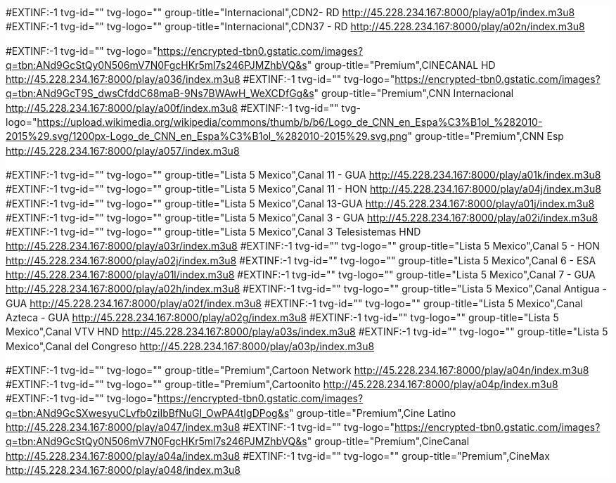 
#EXTINF:-1 tvg-id="" tvg-logo="" group-title="Internacional",CDN2- RD
http://45.228.234.167:8000/play/a01p/index.m3u8
#EXTINF:-1 tvg-id="" tvg-logo="" group-title="Internacional",CDN37 - RD
http://45.228.234.167:8000/play/a02n/index.m3u8


#EXTINF:-1 tvg-id="" tvg-logo="https://encrypted-tbn0.gstatic.com/images?q=tbn:ANd9GcStQy0N506mV7N0FgcHKr5ml7s246PJMZhbVQ&s" group-title="Premium",CINECANAL HD
http://45.228.234.167:8000/play/a036/index.m3u8
#EXTINF:-1 tvg-id="" tvg-logo="https://encrypted-tbn0.gstatic.com/images?q=tbn:ANd9GcT9S_dwsCfddC68maB-9Ns7BWAwH_WeXCDfGg&s" group-title="Premium",CNN Internacional
http://45.228.234.167:8000/play/a00f/index.m3u8
#EXTINF:-1 tvg-id="" tvg-logo="https://upload.wikimedia.org/wikipedia/commons/thumb/b/b6/Logo_de_CNN_en_Espa%C3%B1ol_%282010-2015%29.svg/1200px-Logo_de_CNN_en_Espa%C3%B1ol_%282010-2015%29.svg.png" group-title="Premium",CNN Esp
http://45.228.234.167:8000/play/a057/index.m3u8


#EXTINF:-1 tvg-id="" tvg-logo="" group-title="Lista 5 Mexico",Canal 11 - GUA
http://45.228.234.167:8000/play/a01k/index.m3u8
#EXTINF:-1 tvg-id="" tvg-logo="" group-title="Lista 5 Mexico",Canal 11 - HON
http://45.228.234.167:8000/play/a04j/index.m3u8
#EXTINF:-1 tvg-id="" tvg-logo="" group-title="Lista 5 Mexico",Canal 13-GUA
http://45.228.234.167:8000/play/a01j/index.m3u8
#EXTINF:-1 tvg-id="" tvg-logo="" group-title="Lista 5 Mexico",Canal 3 - GUA
http://45.228.234.167:8000/play/a02i/index.m3u8
#EXTINF:-1 tvg-id="" tvg-logo="" group-title="Lista 5 Mexico",Canal 3 Telesistemas HND
http://45.228.234.167:8000/play/a03r/index.m3u8
#EXTINF:-1 tvg-id="" tvg-logo="" group-title="Lista 5 Mexico",Canal 5 - HON
http://45.228.234.167:8000/play/a02j/index.m3u8
#EXTINF:-1 tvg-id="" tvg-logo="" group-title="Lista 5 Mexico",Canal 6 - ESA
http://45.228.234.167:8000/play/a01l/index.m3u8
#EXTINF:-1 tvg-id="" tvg-logo="" group-title="Lista 5 Mexico",Canal 7 - GUA
http://45.228.234.167:8000/play/a02h/index.m3u8
#EXTINF:-1 tvg-id="" tvg-logo="" group-title="Lista 5 Mexico",Canal Antigua - GUA
http://45.228.234.167:8000/play/a02f/index.m3u8
#EXTINF:-1 tvg-id="" tvg-logo="" group-title="Lista 5 Mexico",Canal Azteca - GUA
http://45.228.234.167:8000/play/a02g/index.m3u8
#EXTINF:-1 tvg-id="" tvg-logo="" group-title="Lista 5 Mexico",Canal VTV HND
http://45.228.234.167:8000/play/a03s/index.m3u8
#EXTINF:-1 tvg-id="" tvg-logo="" group-title="Lista 5 Mexico",Canal del Congreso
http://45.228.234.167:8000/play/a03p/index.m3u8


#EXTINF:-1 tvg-id="" tvg-logo="" group-title="Premium",Cartoon Network
http://45.228.234.167:8000/play/a04n/index.m3u8
#EXTINF:-1 tvg-id="" tvg-logo="" group-title="Premium",Cartoonito
http://45.228.234.167:8000/play/a04p/index.m3u8
#EXTINF:-1 tvg-id="" tvg-logo="https://encrypted-tbn0.gstatic.com/images?q=tbn:ANd9GcSXwesyuCLvfb0ziIbBfNuGI_OwPA4tIgDPog&s" group-title="Premium",Cine Latino
http://45.228.234.167:8000/play/a047/index.m3u8
#EXTINF:-1 tvg-id="" tvg-logo="https://encrypted-tbn0.gstatic.com/images?q=tbn:ANd9GcStQy0N506mV7N0FgcHKr5ml7s246PJMZhbVQ&s" group-title="Premium",CineCanal
http://45.228.234.167:8000/play/a04a/index.m3u8
#EXTINF:-1 tvg-id="" tvg-logo="" group-title="Premium",CineMax
http://45.228.234.167:8000/play/a048/index.m3u8
